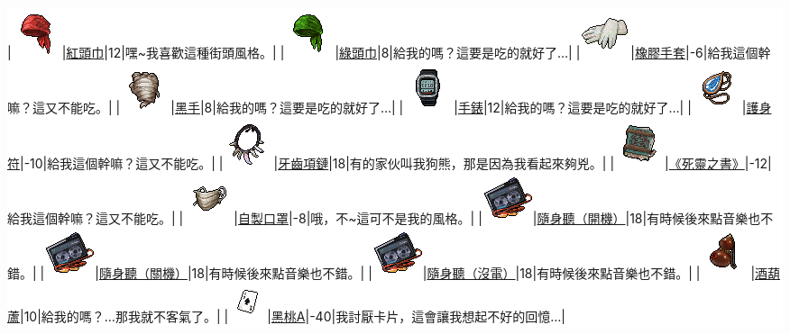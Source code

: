 |![img](images/item_pic_HTJ.png)|[紅頭巾](道具.md#紅頭巾)|12|嘿\~我喜歡這種街頭風格。|
|![img](images/item_pic_LTJ.png)|[綠頭巾](道具.md#綠頭巾)|8|給我的嗎？這要是吃的就好了…|
|![img](images/item_pic_XJST.png)|[橡膠手套](道具.md#橡膠手套)|-6|給我這個幹嘛？這又不能吃。|
|![img](images/item_pic_HS.png)|[黑手](道具.md#黑手)|8|給我的嗎？這要是吃的就好了…|
|![img](images/item_pic_DZB.png)|[手錶](道具.md#手錶)|12|給我的嗎？這要是吃的就好了…|
|![img](images/item_pic_HYHSF.png)|[護身符](道具.md#護身符)|-10|給我這個幹嘛？這又不能吃。|
|![img](images/item_pic_YCXL.png)|[牙齒項鏈](道具.md#牙齒項鏈)|18|有的家伙叫我狗熊，那是因為我看起來夠兇。|
|![img](images/item_pic_SLZS.png)|[《死靈之書》](道具.md#《死靈之書》)|-12|給我這個幹嘛？這又不能吃。|
|![img](images/item_pic_ZZKZ.png)|[自製口罩](道具.md#自製口罩)|-8|哦，不\~這可不是我的風格。|
|![img](images/item_pic_SST.png)|[隨身聽（開機）](道具.md#隨身聽（開機）)|18|有時候後來點音樂也不錯。|
|![img](images/item_pic_SST.png)|[隨身聽（關機）](道具.md#隨身聽（關機）)|18|有時候後來點音樂也不錯。|
|![img](images/item_pic_SST.png)|[隨身聽（沒電）](道具.md#隨身聽（沒電）)|18|有時候後來點音樂也不錯。|
|![img](images/item_pic_JHL.png)|[酒葫蘆](道具.md#酒葫蘆)|10|給我的嗎？…那我就不客氣了。|
|![img](images/item_pic_HTA.png)|[黑桃A](道具.md#黑桃A)|-40|我討厭卡片，這會讓我想起不好的回憶…|